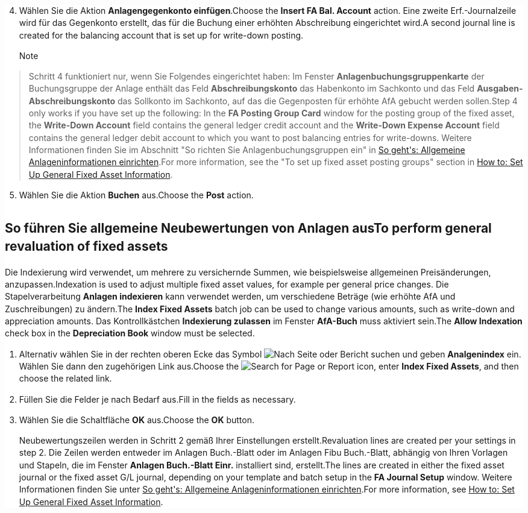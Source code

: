 4. <span data-ttu-id="a4912-124">Wählen Sie die Aktion **Anlagengegenkonto einfügen**.</span><span class="sxs-lookup"><span data-stu-id="a4912-124">Choose the **Insert FA Bal. Account** action.</span></span> <span data-ttu-id="a4912-125">Eine zweite Erf.-Journalzeile wird für das Gegenkonto erstellt, das für die Buchung einer erhöhten Abschreibung eingerichtet wird.</span><span class="sxs-lookup"><span data-stu-id="a4912-125">A second journal line is created for the balancing account that is set up for write-down posting.</span></span>

    > [!NOTE]  
>   <span data-ttu-id="a4912-126">Schritt 4 funktioniert nur, wenn Sie Folgendes eingerichtet haben: Im Fenster **Anlagenbuchungsgruppenkarte** der Buchungsgruppe der Anlage enthält das Feld **Abschreibungskonto** das Habenkonto im Sachkonto und das Feld **Ausgaben-Abschreibungskonto** das Sollkonto im Sachkonto, auf das die Gegenposten für erhöhte AfA gebucht werden sollen.</span><span class="sxs-lookup"><span data-stu-id="a4912-126">Step 4 only works if you have set up the following: In the **FA Posting Group Card** window for the posting group of the fixed asset, the **Write-Down Account** field contains the general ledger credit account and the **Write-Down Expense Account** field contains the general ledger debit account to which you want to post balancing entries for write-downs.</span></span> <span data-ttu-id="a4912-127">Weitere Informationen finden Sie im Abschnitt "So richten Sie Anlagenbuchungsgruppen ein" in [So geht's: Allgemeine Anlageninformationen einrichten](fa-how-setup-general.md).</span><span class="sxs-lookup"><span data-stu-id="a4912-127">For more information, see the "To set up fixed asset posting groups" section in [How to: Set Up General Fixed Asset Information](fa-how-setup-general.md).</span></span>
5. <span data-ttu-id="a4912-128">Wählen Sie die Aktion **Buchen** aus.</span><span class="sxs-lookup"><span data-stu-id="a4912-128">Choose the **Post** action.</span></span>

## <a name="to-perform-general-revaluation-of-fixed-assets"></a><span data-ttu-id="a4912-129">So führen Sie allgemeine Neubewertungen von Anlagen aus</span><span class="sxs-lookup"><span data-stu-id="a4912-129">To perform general revaluation of fixed assets</span></span>
<span data-ttu-id="a4912-130">Die Indexierung wird verwendet, um mehrere zu versichernde Summen, wie beispielsweise allgemeinen Preisänderungen, anzupassen.</span><span class="sxs-lookup"><span data-stu-id="a4912-130">Indexation is used to adjust multiple fixed asset values, for example per general price changes.</span></span> <span data-ttu-id="a4912-131">Die Stapelverarbeitung **Anlagen indexieren** kann verwendet werden, um verschiedene Beträge (wie erhöhte AfA und Zuschreibungen) zu ändern.</span><span class="sxs-lookup"><span data-stu-id="a4912-131">The **Index Fixed Assets** batch job can be used to change various amounts, such as write-down and appreciation amounts.</span></span> <span data-ttu-id="a4912-132">Das Kontrollkästchen **Indexierung zulassen** im Fenster **AfA-Buch** muss aktiviert sein.</span><span class="sxs-lookup"><span data-stu-id="a4912-132">The **Allow Indexation** check box in the **Depreciation Book** window must be selected.</span></span>

1. <span data-ttu-id="a4912-133">Alternativ wählen Sie in der rechten oberen Ecke das Symbol ![Nach Seite oder Bericht suchen](media/ui-search/search_small.png "Nach Seite oder Bericht suchen") und geben **Analgenindex** ein. Wählen Sie dann den zugehörigen Link aus.</span><span class="sxs-lookup"><span data-stu-id="a4912-133">Choose the ![Search for Page or Report](media/ui-search/search_small.png "Search for Page or Report icon") icon, enter **Index Fixed Assets**, and then choose the related link.</span></span>  
2. <span data-ttu-id="a4912-134">Füllen Sie die Felder je nach Bedarf aus.</span><span class="sxs-lookup"><span data-stu-id="a4912-134">Fill in the fields as necessary.</span></span>
3. <span data-ttu-id="a4912-135">Wählen Sie die Schaltfläche **OK** aus.</span><span class="sxs-lookup"><span data-stu-id="a4912-135">Choose the **OK** button.</span></span>

    <span data-ttu-id="a4912-136">Neubewertungszeilen werden in Schritt 2 gemäß Ihrer Einstellungen erstellt.</span><span class="sxs-lookup"><span data-stu-id="a4912-136">Revaluation lines are created per your settings in step 2.</span></span> <span data-ttu-id="a4912-137">Die Zeilen werden entweder im Anlagen Buch.-Blatt oder im Anlagen Fibu Buch.-Blatt, abhängig von Ihren Vorlagen und Stapeln, die im Fenster **Anlagen Buch.-Blatt Einr.** installiert sind, erstellt.</span><span class="sxs-lookup"><span data-stu-id="a4912-137">The lines are created in either the fixed asset journal or the fixed asset G/L journal, depending on your template and batch setup in the **FA Journal Setup** window.</span></span> <span data-ttu-id="a4912-138">Weitere Informationen finden Sie unter [So geht's: Allgemeine Anlageninformationen einrichten](fa-how-setup-general.md).</span><span class="sxs-lookup"><span data-stu-id="a4912-138">For more information, see [How to: Set Up General Fixed Asset Information](fa-how-setup-general.md).</span></span>